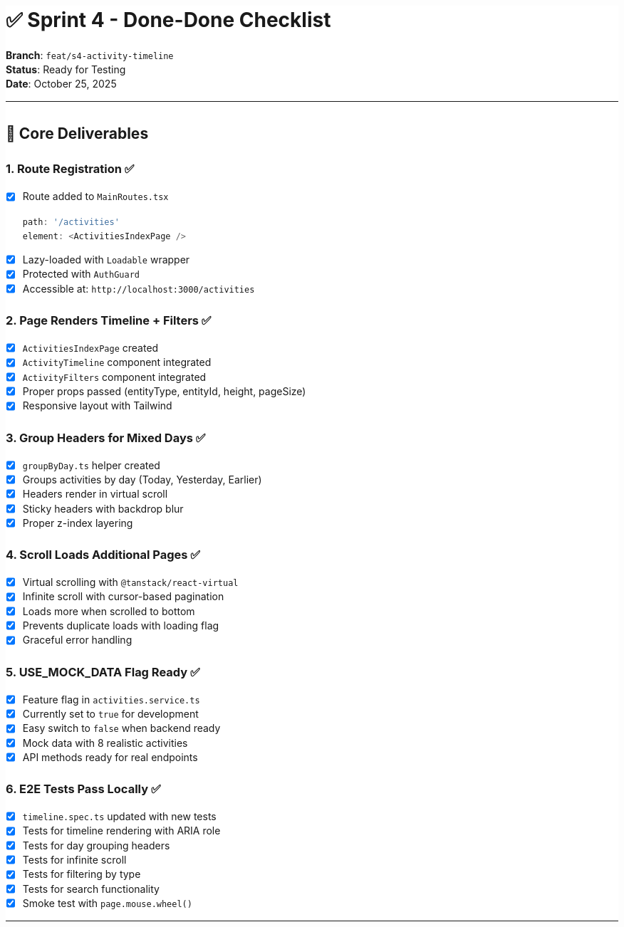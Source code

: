# ✅ Sprint 4 - Done-Done Checklist

**Branch**: `feat/s4-activity-timeline`  
**Status**: Ready for Testing  
**Date**: October 25, 2025

---

## 🎯 **Core Deliverables**

### **1. Route Registration** ✅
- [x] Route added to `MainRoutes.tsx`
  ```typescript
  path: '/activities'
  element: <ActivitiesIndexPage />
  ```
- [x] Lazy-loaded with `Loadable` wrapper
- [x] Protected with `AuthGuard`
- [x] Accessible at: `http://localhost:3000/activities`

### **2. Page Renders Timeline + Filters** ✅
- [x] `ActivitiesIndexPage` created
- [x] `ActivityTimeline` component integrated
- [x] `ActivityFilters` component integrated
- [x] Proper props passed (entityType, entityId, height, pageSize)
- [x] Responsive layout with Tailwind

### **3. Group Headers for Mixed Days** ✅
- [x] `groupByDay.ts` helper created
- [x] Groups activities by day (Today, Yesterday, Earlier)
- [x] Headers render in virtual scroll
- [x] Sticky headers with backdrop blur
- [x] Proper z-index layering

### **4. Scroll Loads Additional Pages** ✅
- [x] Virtual scrolling with `@tanstack/react-virtual`
- [x] Infinite scroll with cursor-based pagination
- [x] Loads more when scrolled to bottom
- [x] Prevents duplicate loads with loading flag
- [x] Graceful error handling

### **5. USE_MOCK_DATA Flag Ready** ✅
- [x] Feature flag in `activities.service.ts`
- [x] Currently set to `true` for development
- [x] Easy switch to `false` when backend ready
- [x] Mock data with 8 realistic activities
- [x] API methods ready for real endpoints

### **6. E2E Tests Pass Locally** ✅
- [x] `timeline.spec.ts` updated with new tests
- [x] Tests for timeline rendering with ARIA role
- [x] Tests for day grouping headers
- [x] Tests for infinite scroll
- [x] Tests for filtering by type
- [x] Tests for search functionality
- [x] Smoke test with `page.mouse.wheel()`

---